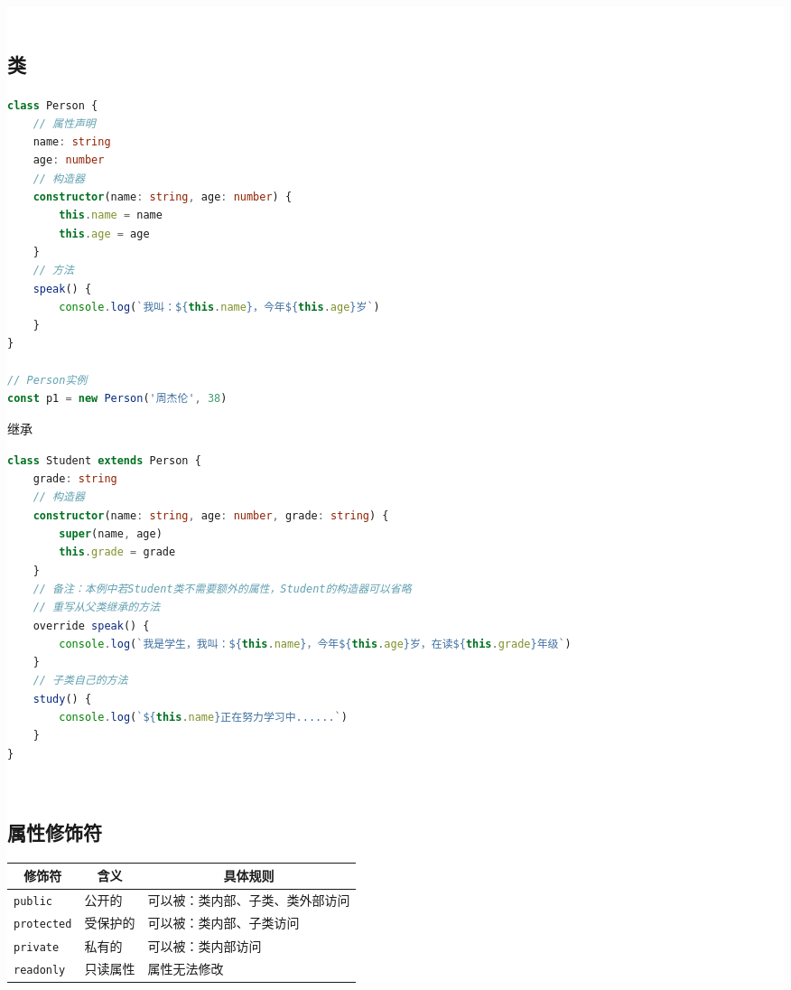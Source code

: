 <br/>

## 类

```ts
class Person {
    // 属性声明
    name: string
    age: number
    // 构造器
    constructor(name: string, age: number) {
        this.name = name
        this.age = age
    }
    // ⽅法
    speak() {
        console.log(`我叫：${this.name}，今年${this.age}岁`)
    }
}

// Person实例
const p1 = new Person('周杰伦', 38)
```

继承

```ts
class Student extends Person {
    grade: string
    // 构造器
    constructor(name: string, age: number, grade: string) {
        super(name, age)
        this.grade = grade
    }
    // 备注：本例中若Student类不需要额外的属性，Student的构造器可以省略
    // 重写从⽗类继承的⽅法
    override speak() {
        console.log(`我是学⽣，我叫：${this.name}，今年${this.age}岁，在读${this.grade}年级`)
    }
    // ⼦类⾃⼰的⽅法
    study() {
        console.log(`${this.name}正在努⼒学习中......`)
    }
}
```

<br/>

## 属性修饰符

| 修饰符      | 含义     | 具体规则                         |
| ----------- | -------- | -------------------------------- |
| `public`    | 公开的   | 可以被：类内部、子类、类外部访问 |
| `protected` | 受保护的 | 可以被：类内部、子类访问         |
| `private`   | 私有的   | 可以被：类内部访问               |
| `readonly`  | 只读属性 | 属性无法修改                     |

